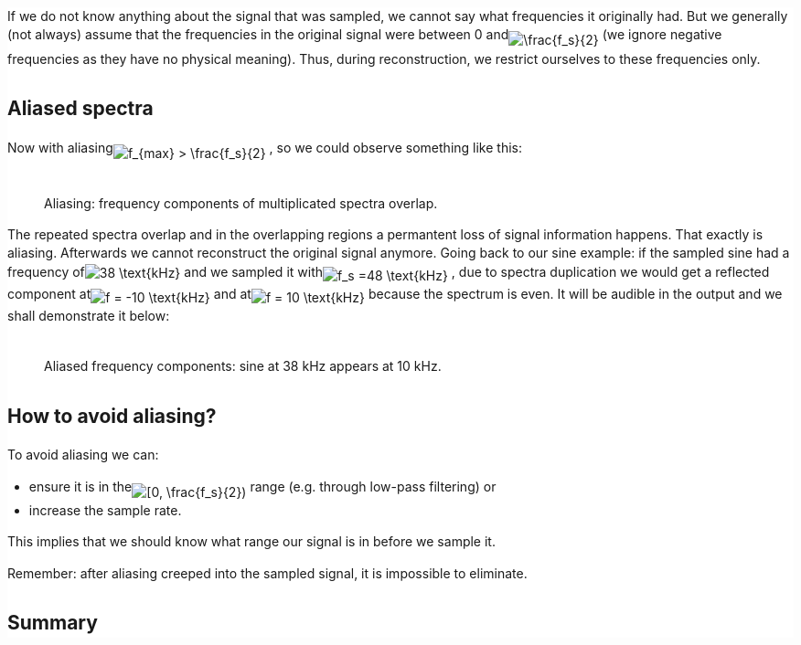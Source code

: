 If we do not know anything about the signal that was sampled, we cannot say what frequencies it originally had. But we generally (not always) assume that the frequencies in the original signal were between 0 and<img src="https://thewolfsound.com/wp-content/ql-cache/quicklatex.com-a593f0d1f67ebfe0ee1a026824cfe6df_l3.png" class="ql-img-inline-formula quicklatex-auto-format" alt="&#92;&#102;&#114;&#97;&#99;&#123;&#102;&#95;&#115;&#125;&#123;&#50;&#125;" title="Rendered by QuickLaTeX.com" height="23" width="14" style="vertical-align: -6px;" /> (we ignore negative frequencies as they have no physical meaning). Thus, during reconstruction, we restrict ourselves to these frequencies only.

## Aliased spectra

Now with aliasing<img src="https://thewolfsound.com/wp-content/ql-cache/quicklatex.com-c61b52833fc7c9ad8b949fbd484147fe_l3.png" class="ql-img-inline-formula quicklatex-auto-format" alt="&#102;&#95;&#123;&#109;&#97;&#120;&#125;&#32;&#62;&#32;&#92;&#102;&#114;&#97;&#99;&#123;&#102;&#95;&#115;&#125;&#123;&#50;&#125;" title="Rendered by QuickLaTeX.com" height="23" width="76" style="vertical-align: -6px;" /> , so we could observe something like this:

<div class="wp-block-image">
  <figure class="aligncenter size-large is-resized"><img src="https://thewolfsound.com/wp-content/uploads/2019/11/AliasingSpectrum-1024x698.png" alt="" class="wp-image-236" width="632" srcset="https://thewolfsound.com/wp-content/uploads/2019/11/AliasingSpectrum-1024x698.png 1024w, https://thewolfsound.com/wp-content/uploads/2019/11/AliasingSpectrum-300x204.png 300w, https://thewolfsound.com/wp-content/uploads/2019/11/AliasingSpectrum-768x523.png 768w, https://thewolfsound.com/wp-content/uploads/2019/11/AliasingSpectrum-1536x1047.png 1536w, https://thewolfsound.com/wp-content/uploads/2019/11/AliasingSpectrum.png 1626w" sizes="(max-width: 1024px) 100vw, 1024px" /><figcaption>Aliasing: frequency components of multiplicated spectra overlap.</figcaption></figure>
</div>

The repeated spectra overlap and in the overlapping regions a permantent loss of signal information happens. That exactly is aliasing. Afterwards we cannot reconstruct the original signal anymore. Going back to our sine example: if the sampled sine had a frequency of<img src="https://thewolfsound.com/wp-content/ql-cache/quicklatex.com-5a46bdd56a759dee4b24067302e5b5cb_l3.png" class="ql-img-inline-formula quicklatex-auto-format" alt="&#51;&#56;&#32;&#92;&#116;&#101;&#120;&#116;&#123;&#107;&#72;&#122;&#125;" title="Rendered by QuickLaTeX.com" height="14" width="48" style="vertical-align: -1px;" /> and we sampled it with<img src="https://thewolfsound.com/wp-content/ql-cache/quicklatex.com-b0af4b1889a10d2b80fc74752e1b89d6_l3.png" class="ql-img-inline-formula quicklatex-auto-format" alt="&#102;&#95;&#115;&#32;&#61;&#52;&#56;&#32;&#92;&#116;&#101;&#120;&#116;&#123;&#107;&#72;&#122;&#125;" title="Rendered by QuickLaTeX.com" height="17" width="87" style="vertical-align: -4px;" /> , due to spectra duplication we would get a reflected component at<img src="https://thewolfsound.com/wp-content/ql-cache/quicklatex.com-05c9e19a0b551754b622fd891944d404_l3.png" class="ql-img-inline-formula quicklatex-auto-format" alt="&#102;&#32;&#61;&#32;&#45;&#49;&#48;&#32;&#92;&#116;&#101;&#120;&#116;&#123;&#107;&#72;&#122;&#125;" title="Rendered by QuickLaTeX.com" height="17" width="96" style="vertical-align: -4px;" /> and at<img src="https://thewolfsound.com/wp-content/ql-cache/quicklatex.com-ec3e07a62130e71465534e6625f7d9ab_l3.png" class="ql-img-inline-formula quicklatex-auto-format" alt="&#102;&#32;&#61;&#32;&#49;&#48;&#32;&#92;&#116;&#101;&#120;&#116;&#123;&#107;&#72;&#122;&#125;" title="Rendered by QuickLaTeX.com" height="17" width="82" style="vertical-align: -4px;" /> because the spectrum is even. It will be audible in the output and we shall demonstrate it below:

<div class="wp-block-image">
  <figure class="aligncenter size-large is-resized"><img src="https://thewolfsound.com/wp-content/uploads/2019/11/AliasedSpectrum-1024x807.png" alt="" class="wp-image-218" width="632" srcset="https://thewolfsound.com/wp-content/uploads/2019/11/AliasedSpectrum-1024x807.png 1024w, https://thewolfsound.com/wp-content/uploads/2019/11/AliasedSpectrum-300x237.png 300w, https://thewolfsound.com/wp-content/uploads/2019/11/AliasedSpectrum-768x606.png 768w, https://thewolfsound.com/wp-content/uploads/2019/11/AliasedSpectrum-1536x1211.png 1536w, https://thewolfsound.com/wp-content/uploads/2019/11/AliasedSpectrum.png 1697w" sizes="(max-width: 1024px) 100vw, 1024px" /><figcaption>Aliased frequency components: sine at 38 kHz appears at 10 kHz.</figcaption></figure>
</div>

## How to avoid aliasing?

To avoid aliasing we can:

  * ensure it is in the<img src="https://thewolfsound.com/wp-content/ql-cache/quicklatex.com-0e988ec8a1e417ef90c1a17c68ae41ff_l3.png" class="ql-img-inline-formula quicklatex-auto-format" alt="&#91;&#48;&#44;&#32;&#92;&#102;&#114;&#97;&#99;&#123;&#102;&#95;&#115;&#125;&#123;&#50;&#125;&#41;" title="Rendered by QuickLaTeX.com" height="23" width="43" style="vertical-align: -6px;" /> range (e.g. through low-pass filtering) or
  * increase the sample rate.

This implies that we should know what range our signal is in before we sample it.

Remember: after aliasing creeped into the sampled signal, it is impossible to eliminate.

## Summary
